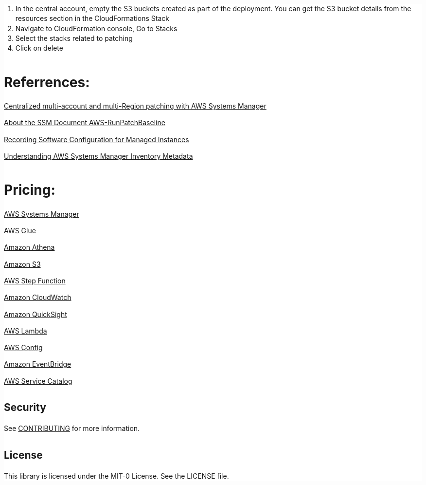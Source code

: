 1. In the central account, empty the S3 buckets created as part of the deployment.
   You can get the S3 bucket details from the resources section in the CloudFormations Stack
2. Navigate to CloudFormation console, Go to Stacks
3. Select the stacks related to patching
4. Click on delete

# Referrences:

[Centralized multi-account and multi-Region patching with AWS Systems Manager](https://aws.amazon.com/blogs/mt/centralized-multi-account-and-multi-region-patching-with-aws-systems-manager-automation/)

[About the SSM Document AWS-RunPatchBaseline](https://docs.aws.amazon.com/systems-manager/latest/userguide/patch-manager-about-aws-runpatchbaseline.html)

[Recording Software Configuration for Managed Instances](https://docs.aws.amazon.com/config/latest/developerguide/recording-managed-instance-inventory.html)

[Understanding AWS Systems Manager Inventory Metadata](https://aws.amazon.com/blogs/mt/understanding-aws-systems-manager-inventory-metadata/)

# Pricing:

[AWS Systems Manager](https://aws.amazon.com/systems-manager/pricing/)

[AWS Glue](https://aws.amazon.com/glue/pricing/)

[Amazon Athena](https://aws.amazon.com/athena/pricing/)

[Amazon S3](https://aws.amazon.com/s3/pricing/)

[AWS Step Function](https://aws.amazon.com/step-functions/pricing/)

[Amazon CloudWatch](https://aws.amazon.com/cloudwatch/pricing/)

[Amazon QuickSight](https://aws.amazon.com/quicksight/pricing/)

[AWS Lambda](https://aws.amazon.com/lambda/pricing/)

[AWS Config](https://aws.amazon.com/config/pricing/)

[Amazon EventBridge](https://aws.amazon.com/eventbridge/pricing/)

[AWS Service Catalog](https://aws.amazon.com/servicecatalog/pricing/)


## Security

See [CONTRIBUTING](CONTRIBUTING.md#security-issue-notifications) for more information.

## License

This library is licensed under the MIT-0 License. See the LICENSE file.

